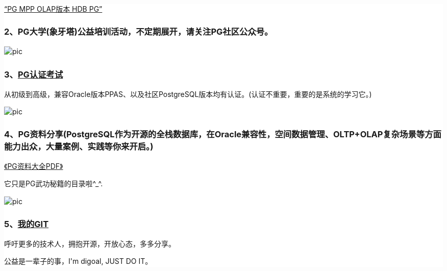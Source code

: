 [“PG MPP OLAP版本 HDB PG”](https://www.aliyun.com/product/gpdb)    
    
### 2、PG大学(象牙塔)公益培训活动，不定期展开，请关注PG社区公众号。    
    
![pic](https://github.com/digoal/blog/raw/master/pic/pg_weixin.jpg)    
    
### 3、[PG认证考试](https://www.enterprisedb.com/training/postgres-certification)   
    
从初级到高级，兼容Oracle版本PPAS、以及社区PostgreSQL版本均有认证。(认证不重要，重要的是系统的学习它。)      
    
![pic](20180322_12_pic_028.png)    
    
### 4、PG资料分享(PostgreSQL作为开源的全栈数据库，在Oracle兼容性，空间数据管理、OLTP+OLAP复杂场景等方面能力出众，大量案例、实践等你来开启。)    
    
[《PG资料大全PDF》](../201801/20180121_01.md)      
    
它只是PG武功秘籍的目录啦^_^.      
    
![pic](20180322_12_pic_026.jpeg)    
    
### 5、[我的GIT](https://github.com/digoal/blog/blob/master/README.md)    
    
呼吁更多的技术人，拥抱开源，开放心态，多多分享。    
    
公益是一辈子的事，I'm digoal, JUST DO IT。    
    
    
  
  
  
  
  
  
  
  
  
  
  
  
  
  
  
  
  
  
  
  
  
  
  
  
  
  
  
  
  
  
  
  
  
  
  
  
  
  
  
  
  